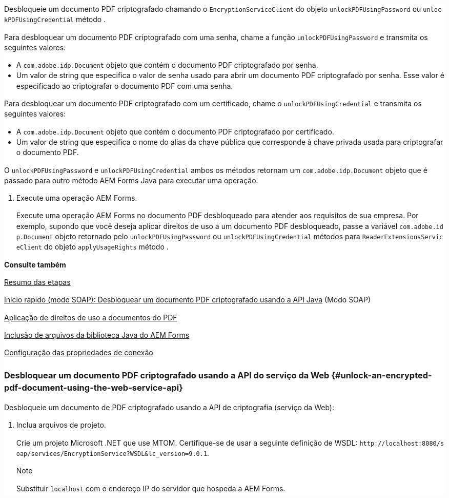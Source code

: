    Desbloqueie um documento PDF criptografado chamando o `EncryptionServiceClient` do objeto `unlockPDFUsingPassword` ou `unlockPDFUsingCredential` método .

   Para desbloquear um documento PDF criptografado com uma senha, chame a função `unlockPDFUsingPassword` e transmita os seguintes valores:

   * A `com.adobe.idp.Document` objeto que contém o documento PDF criptografado por senha.
   * Um valor de string que especifica o valor de senha usado para abrir um documento PDF criptografado por senha. Esse valor é especificado ao criptografar o documento PDF com uma senha.

   Para desbloquear um documento PDF criptografado com um certificado, chame o `unlockPDFUsingCredential` e transmita os seguintes valores:

   * A `com.adobe.idp.Document` objeto que contém o documento PDF criptografado por certificado.
   * Um valor de string que especifica o nome do alias da chave pública que corresponde à chave privada usada para criptografar o documento PDF.

   O `unlockPDFUsingPassword` e `unlockPDFUsingCredential` ambos os métodos retornam um `com.adobe.idp.Document` objeto que é passado para outro método AEM Forms Java para executar uma operação.

1. Execute uma operação AEM Forms.

   Execute uma operação AEM Forms no documento PDF desbloqueado para atender aos requisitos de sua empresa. Por exemplo, supondo que você deseja aplicar direitos de uso a um documento PDF desbloqueado, passe a variável `com.adobe.idp.Document` objeto retornado pelo `unlockPDFUsingPassword` ou `unlockPDFUsingCredential` métodos para `ReaderExtensionsServiceClient` do objeto `applyUsageRights` método .

**Consulte também**

[Resumo das etapas](encrypting-decrypting-pdf-documents.md#summary-of-steps)

[Início rápido (modo SOAP): Desbloquear um documento PDF criptografado usando a API Java](/help/forms/developing/encryption-service-java-api-quick.md#quick-start-soap-mode-unlocking-an-encrypted-pdf-document-using-the-java-api) (Modo SOAP)

[Aplicação de direitos de uso a documentos do PDF](/help/forms/developing/assigning-usage-rights.md#applying-usage-rights-to-pdf-documents)

[Inclusão de arquivos da biblioteca Java do AEM Forms](/help/forms/developing/invoking-aem-forms-using-java.md#including-aem-forms-java-library-files)

[Configuração das propriedades de conexão](/help/forms/developing/invoking-aem-forms-using-java.md#setting-connection-properties)

### Desbloquear um documento PDF criptografado usando a API do serviço da Web {#unlock-an-encrypted-pdf-document-using-the-web-service-api}

Desbloqueie um documento de PDF criptografado usando a API de criptografia (serviço da Web):

1. Inclua arquivos de projeto.

   Crie um projeto Microsoft .NET que use MTOM. Certifique-se de usar a seguinte definição de WSDL: `http://localhost:8080/soap/services/EncryptionService?WSDL&lc_version=9.0.1`.

   >[!NOTE]
   >
   >Substituir `localhost` com o endereço IP do servidor que hospeda a AEM Forms.
